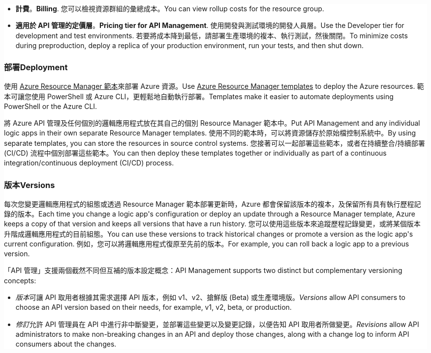 * <span data-ttu-id="5c5f5-214">**計費**。</span><span class="sxs-lookup"><span data-stu-id="5c5f5-214">**Billing**.</span></span> <span data-ttu-id="5c5f5-215">您可以檢視資源群組的彙總成本。</span><span class="sxs-lookup"><span data-stu-id="5c5f5-215">You can view rollup costs for the resource group.</span></span>

* <span data-ttu-id="5c5f5-216">**適用於 API 管理的定價層**。</span><span class="sxs-lookup"><span data-stu-id="5c5f5-216">**Pricing tier for API Management**.</span></span> <span data-ttu-id="5c5f5-217">使用開發與測試環境的開發人員層。</span><span class="sxs-lookup"><span data-stu-id="5c5f5-217">Use the Developer tier for development and test environments.</span></span> <span data-ttu-id="5c5f5-218">若要將成本降到最低，請部署生產環境的複本、執行測試，然後關閉。</span><span class="sxs-lookup"><span data-stu-id="5c5f5-218">To minimize costs during preproduction, deploy a replica of your production environment, run your tests, and then shut down.</span></span>

### <a name="deployment"></a><span data-ttu-id="5c5f5-219">部署</span><span class="sxs-lookup"><span data-stu-id="5c5f5-219">Deployment</span></span>

<span data-ttu-id="5c5f5-220">使用 [Azure Resource Manager 範本][arm]來部署 Azure 資源。</span><span class="sxs-lookup"><span data-stu-id="5c5f5-220">Use [Azure Resource Manager templates][arm] to deploy the Azure resources.</span></span> <span data-ttu-id="5c5f5-221">範本可讓您使用 PowerShell 或 Azure CLI，更輕鬆地自動執行部署。</span><span class="sxs-lookup"><span data-stu-id="5c5f5-221">Templates make it easier to automate deployments using PowerShell or the Azure CLI.</span></span>

<span data-ttu-id="5c5f5-222">將 Azure API 管理及任何個別的邏輯應用程式放在其自己的個別 Resource Manager 範本中。</span><span class="sxs-lookup"><span data-stu-id="5c5f5-222">Put API Management and any individual logic apps in their own separate Resource Manager templates.</span></span> <span data-ttu-id="5c5f5-223">使用不同的範本時，可以將資源儲存於原始檔控制系統中。</span><span class="sxs-lookup"><span data-stu-id="5c5f5-223">By using separate templates, you can store the resources in source control systems.</span></span> <span data-ttu-id="5c5f5-224">您接著可以一起部署這些範本，或者在持續整合/持續部署 (CI/CD) 流程中個別部署這些範本。</span><span class="sxs-lookup"><span data-stu-id="5c5f5-224">You can then deploy these templates together or individually as part of a continuous integration/continuous deployment (CI/CD) process.</span></span>

### <a name="versions"></a><span data-ttu-id="5c5f5-225">版本</span><span class="sxs-lookup"><span data-stu-id="5c5f5-225">Versions</span></span>

<span data-ttu-id="5c5f5-226">每次您變更邏輯應用程式的組態或透過 Resource Manager 範本部署更新時，Azure 都會保留該版本的複本，及保留所有具有執行歷程記錄的版本。</span><span class="sxs-lookup"><span data-stu-id="5c5f5-226">Each time you change a logic app's configuration or deploy an update through a Resource Manager template, Azure keeps a copy of that version and keeps all versions that have a run history.</span></span> <span data-ttu-id="5c5f5-227">您可以使用這些版本來追蹤歷程記錄變更，或將某個版本升階成邏輯應用程式的目前組態。</span><span class="sxs-lookup"><span data-stu-id="5c5f5-227">You can use these versions to track historical changes or promote a version as the logic app's current configuration.</span></span> <span data-ttu-id="5c5f5-228">例如，您可以將邏輯應用程式復原至先前的版本。</span><span class="sxs-lookup"><span data-stu-id="5c5f5-228">For example, you can roll back a logic app to a previous version.</span></span>

<span data-ttu-id="5c5f5-229">「API 管理」支援兩個截然不同但互補的版本設定概念：</span><span class="sxs-lookup"><span data-stu-id="5c5f5-229">API Management supports two distinct but complementary versioning concepts:</span></span>

* <span data-ttu-id="5c5f5-230">*版本*可讓 API 取用者根據其需求選擇 API 版本，例如 v1、v2、搶鮮版 (Beta) 或生產環境版。</span><span class="sxs-lookup"><span data-stu-id="5c5f5-230">*Versions* allow API consumers to choose an API version based on their needs, for example, v1, v2, beta, or production.</span></span>

* <span data-ttu-id="5c5f5-231">*修訂*允許 API 管理員在 API 中進行非中斷變更，並部署這些變更以及變更記錄，以便告知 API 取用者所做變更。</span><span class="sxs-lookup"><span data-stu-id="5c5f5-231">*Revisions* allow API administrators to make non-breaking changes in an API and deploy those changes, along with a change log to inform API consumers about the changes.</span></span>


[aad]: /azure/active-directory
[apim]: /azure/api-management
[apim-autoscale]: /azure/api-management/api-management-howto-autoscale
[apim-backup]: /azure/api-management/api-management-howto-disaster-recovery-backup-restore
[apim-caching]: /azure/api-management/api-management-howto-cache
[apim-capacity]: /azure/api-management/api-management-capacity
[apim-dev-portal]: /azure/api-management/api-management-key-concepts#a-namedeveloper-portal-a-developer-portal
[apim-domain]: /azure/api-management/configure-custom-domain
[apim-jwt]: /azure/api-management/policies/authorize-request-based-on-jwt-claims
[apim-logic-app]: /azure/api-management/import-logic-app-as-api
[apim-monitor]: /azure/api-management/api-management-howto-use-azure-monitor
[apim-oauth]: /azure/api-management/api-management-howto-protect-backend-with-aad
[apim-openapi]: /azure/api-management/import-api-from-oas
[apim-pbi]: http://aka.ms/apimpbi
[apim-pricing]: https://azure.microsoft.com/pricing/details/api-management/
[apim-properties]: /azure/api-management/api-management-howto-properties
[apim-sla]: https://azure.microsoft.com/support/legal/sla/api-management/
[apim-soap]: /azure/api-management/import-soap-api
[apim-versions]: /azure/api-management/api-management-get-started-publish-versions
[arm]: /azure/azure-resource-manager/resource-group-authoring-templates
[dns]: /azure/dns/
[integration-services]: https://azure.microsoft.com/product-categories/integration/
[logic-apps]: /azure/logic-apps/logic-apps-overview
[logic-apps-connectors]: /azure/connectors/apis-list
[logic-apps-log-analytics]: /azure/logic-apps/logic-apps-monitor-your-logic-apps-oms
[logic-apps-monitor]: /azure/logic-apps/logic-apps-monitor-your-logic-apps
[logic-apps-restrict-ip]: /azure/logic-apps/logic-apps-securing-a-logic-app#restrict-incoming-ip-addresses
[logic-apps-secure]: /azure/logic-apps/logic-apps-securing-a-logic-app#secure-parameters-and-inputs-within-a-workflow
[logic-apps-sla]: https://azure.microsoft.com/support/legal/sla/logic-apps
[monitor]: /azure/azure-monitor/overview
[rbac]: /azure/role-based-access-control/overview
[rto]: ../../resiliency/index.md#rto-and-rpo